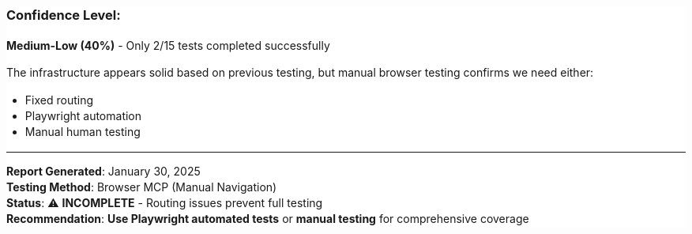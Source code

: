 ### Confidence Level:
**Medium-Low (40%)** - Only 2/15 tests completed successfully

The infrastructure appears solid based on previous testing, but manual browser testing confirms we need either:
- Fixed routing
- Playwright automation
- Manual human testing

---

**Report Generated**: January 30, 2025  
**Testing Method**: Browser MCP (Manual Navigation)  
**Status**: ⚠️ **INCOMPLETE** - Routing issues prevent full testing  
**Recommendation**: **Use Playwright automated tests** or **manual testing** for comprehensive coverage